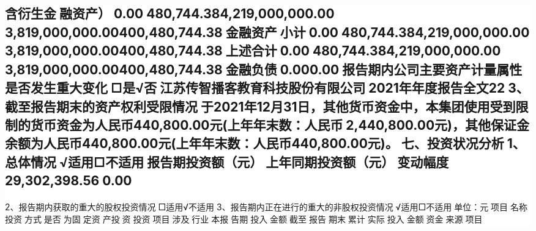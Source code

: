 含衍生金
融资产）
0.00
480,744.384,219,000,000.00
3,819,000,000.00400,480,744.38
金融资产
小计
0.00
480,744.384,219,000,000.00
3,819,000,000.00400,480,744.38
上述合计
0.00
480,744.384,219,000,000.00
3,819,000,000.00400,480,744.38
金融负债
0.000.00
报告期内公司主要资产计量属性是否发生重大变化
□是√否
江苏传智播客教育科技股份有限公司
2021年年度报告全文22
3、截至报告期末的资产权利受限情况
于2021年12月31日，其他货币资金中，本集团使用受到限制的货币资金为人民币440,800.00元(上年年末数：人民币
2,440,800.00元)，其他保证金余额为人民币440,800.00元(上年年末数：人民币440,800.00元)。
七、投资状况分析
1、总体情况
√适用□不适用
报告期投资额（元）
上年同期投资额（元）
变动幅度
29,302,398.56
0.00
--
2、报告期内获取的重大的股权投资情况
□适用√不适用
3、报告期内正在进行的重大的非股权投资情况
√适用□不适用
单位：元
项目
名称
投资
方式
是否
为固
定资
产投
资
投资
项目
涉及
行业
本报
告期
投入
金额
截至
报告
期末
累计
实际
投入
金额
资金
来源
项目